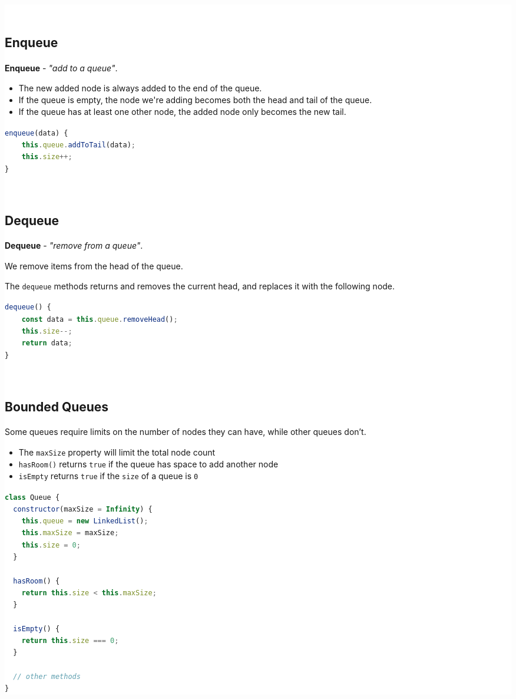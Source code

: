 <br>

## Enqueue

**Enqueue** - _"add to a queue"_.

- The new added node is always added to the end of the queue.
- If the queue is empty, the node we're adding becomes both the head and tail of the queue.
- If the queue has at least one other node, the added node only becomes the new tail.

```js
enqueue(data) {
    this.queue.addToTail(data);
    this.size++;
}
```

<br>

## Dequeue

**Dequeue** - _"remove from a queue"_.

We remove items from the head of the queue.

The `dequeue` methods returns and removes the current head, and replaces it with the following node.

```js
dequeue() {
    const data = this.queue.removeHead();
    this.size--;
    return data;
}
```

<br>

## Bounded Queues

Some queues require limits on the number of nodes they can have, while other queues don’t.

- The `maxSize` property will limit the total node count
- `hasRoom()` returns `true` if the queue has space to add another node
- `isEmpty` returns `true` if the `size` of a queue is `0`

```js
class Queue {
  constructor(maxSize = Infinity) {
    this.queue = new LinkedList();
    this.maxSize = maxSize;
    this.size = 0;
  }

  hasRoom() {
    return this.size < this.maxSize;
  }

  isEmpty() {
    return this.size === 0;
  }

  // other methods
}
```
